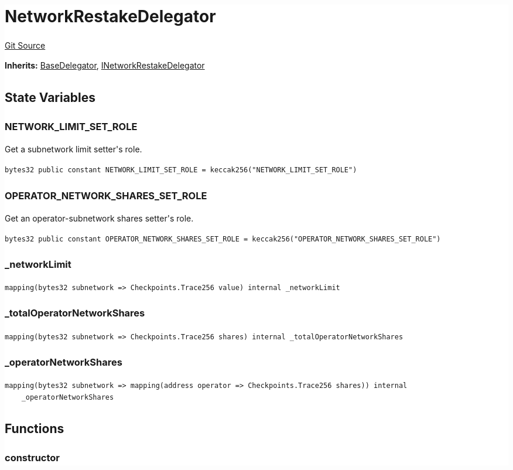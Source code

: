 # NetworkRestakeDelegator
[Git Source](https://github.com/symbioticfi/core/blob/72d444d21da2b07516bb08def1e4b57d35cf27c3/src/contracts/delegator/NetworkRestakeDelegator.sol)

**Inherits:**
[BaseDelegator](/Users/andreikorokhov/symbiotic/core/docs/autogen/src/src/contracts/delegator/BaseDelegator.sol/abstract.BaseDelegator.md), [INetworkRestakeDelegator](/Users/andreikorokhov/symbiotic/core/docs/autogen/src/src/interfaces/delegator/INetworkRestakeDelegator.sol/interface.INetworkRestakeDelegator.md)


## State Variables
### NETWORK_LIMIT_SET_ROLE
Get a subnetwork limit setter's role.


```solidity
bytes32 public constant NETWORK_LIMIT_SET_ROLE = keccak256("NETWORK_LIMIT_SET_ROLE")
```


### OPERATOR_NETWORK_SHARES_SET_ROLE
Get an operator-subnetwork shares setter's role.


```solidity
bytes32 public constant OPERATOR_NETWORK_SHARES_SET_ROLE = keccak256("OPERATOR_NETWORK_SHARES_SET_ROLE")
```


### _networkLimit

```solidity
mapping(bytes32 subnetwork => Checkpoints.Trace256 value) internal _networkLimit
```


### _totalOperatorNetworkShares

```solidity
mapping(bytes32 subnetwork => Checkpoints.Trace256 shares) internal _totalOperatorNetworkShares
```


### _operatorNetworkShares

```solidity
mapping(bytes32 subnetwork => mapping(address operator => Checkpoints.Trace256 shares)) internal
    _operatorNetworkShares
```


## Functions
### constructor
